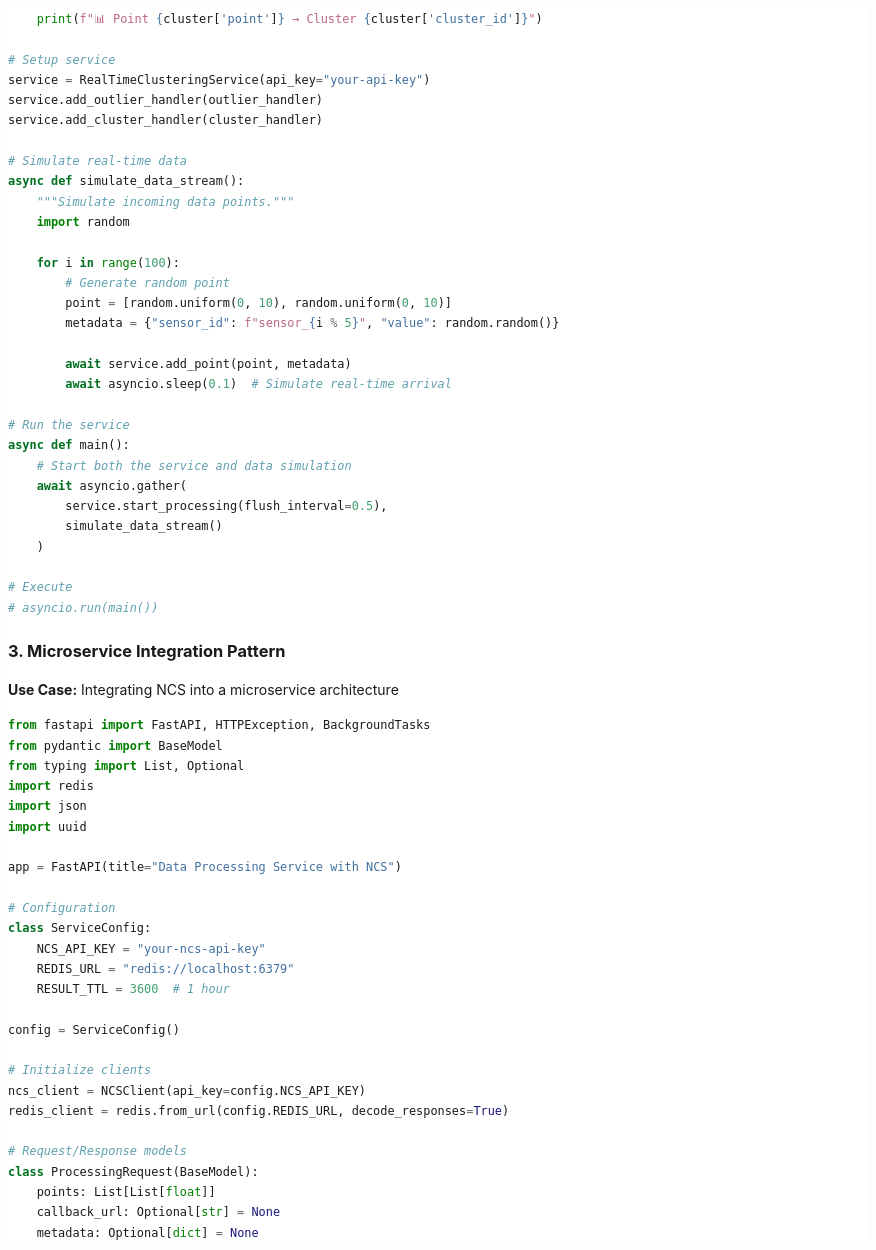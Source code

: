 ```python
    print(f"📊 Point {cluster['point']} → Cluster {cluster['cluster_id']}")

# Setup service
service = RealTimeClusteringService(api_key="your-api-key")
service.add_outlier_handler(outlier_handler)
service.add_cluster_handler(cluster_handler)

# Simulate real-time data
async def simulate_data_stream():
    """Simulate incoming data points."""
    import random
    
    for i in range(100):
        # Generate random point
        point = [random.uniform(0, 10), random.uniform(0, 10)]
        metadata = {"sensor_id": f"sensor_{i % 5}", "value": random.random()}
        
        await service.add_point(point, metadata)
        await asyncio.sleep(0.1)  # Simulate real-time arrival

# Run the service
async def main():
    # Start both the service and data simulation
    await asyncio.gather(
        service.start_processing(flush_interval=0.5),
        simulate_data_stream()
    )

# Execute
# asyncio.run(main())
```

### 3. Microservice Integration Pattern

**Use Case:** Integrating NCS into a microservice architecture

```python
from fastapi import FastAPI, HTTPException, BackgroundTasks
from pydantic import BaseModel
from typing import List, Optional
import redis
import json
import uuid

app = FastAPI(title="Data Processing Service with NCS")

# Configuration
class ServiceConfig:
    NCS_API_KEY = "your-ncs-api-key"
    REDIS_URL = "redis://localhost:6379"
    RESULT_TTL = 3600  # 1 hour

config = ServiceConfig()

# Initialize clients
ncs_client = NCSClient(api_key=config.NCS_API_KEY)
redis_client = redis.from_url(config.REDIS_URL, decode_responses=True)

# Request/Response models
class ProcessingRequest(BaseModel):
    points: List[List[float]]
    callback_url: Optional[str] = None
    metadata: Optional[dict] = None

```